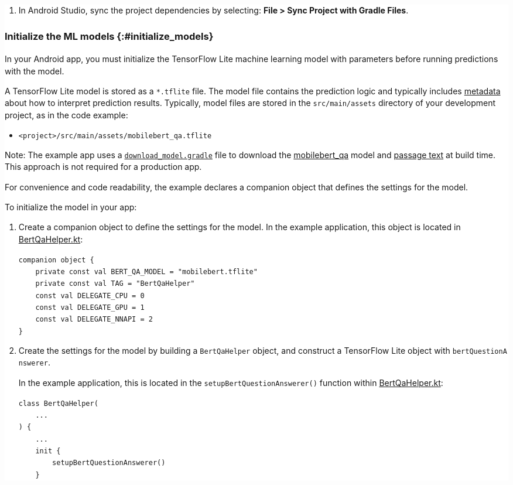 1.  In Android Studio, sync the project dependencies by selecting: **File > Sync
    Project with Gradle Files**.

### Initialize the ML models {:#initialize_models}

In your Android app, you must initialize the TensorFlow Lite machine learning
model with parameters before running predictions with the model.

A TensorFlow Lite model is stored as a `*.tflite` file. The model file contains
the prediction logic and typically includes
[metadata](https://ai.google.dev/edge/litert/models/metadata) about how to
interpret prediction results. Typically, model files are stored in the
`src/main/assets` directory of your development project, as in the code example:

-   `<project>/src/main/assets/mobilebert_qa.tflite`

Note: The example app uses a
[`download_model.gradle`](https://github.com/tensorflow/examples/blob/master/lite/examples/bert_qa/android/app/download_models.gradle)
file to download the
[mobilebert_qa](https://www.tensorflow.org/lite/inference_with_metadata/task_library/bert_question_answerer)
model and
[passage text](https://storage.googleapis.com/download.tensorflow.org/models/tflite/bert_qa/contents_from_squad.json)
at build time. This approach is not required for a production app.

For convenience and code readability, the example declares a companion object
that defines the settings for the model.

To initialize the model in your app:

1.  Create a companion object to define the settings for the model. In the
    example application, this object is located in
    [BertQaHelper.kt](https://github.com/tensorflow/examples/blob/master/lite/examples/bert_qa/android/app/src/main/java/org/tensorflow/lite/examples/bertqa/BertQaHelper.kt#L100-L106):

    ```
    companion object {
        private const val BERT_QA_MODEL = "mobilebert.tflite"
        private const val TAG = "BertQaHelper"
        const val DELEGATE_CPU = 0
        const val DELEGATE_GPU = 1
        const val DELEGATE_NNAPI = 2
    }
    ```

1.  Create the settings for the model by building a `BertQaHelper` object, and
    construct a TensorFlow Lite object with `bertQuestionAnswerer`.

    In the example application, this is located in the
    `setupBertQuestionAnswerer()` function within
    [BertQaHelper.kt](https://github.com/tensorflow/examples/blob/master/lite/examples/bert_qa/android/app/src/main/java/org/tensorflow/lite/examples/bertqa/BertQaHelper.kt#L41-L76):

    ```
    class BertQaHelper(
        ...
    ) {
        ...
        init {
            setupBertQuestionAnswerer()
        }
